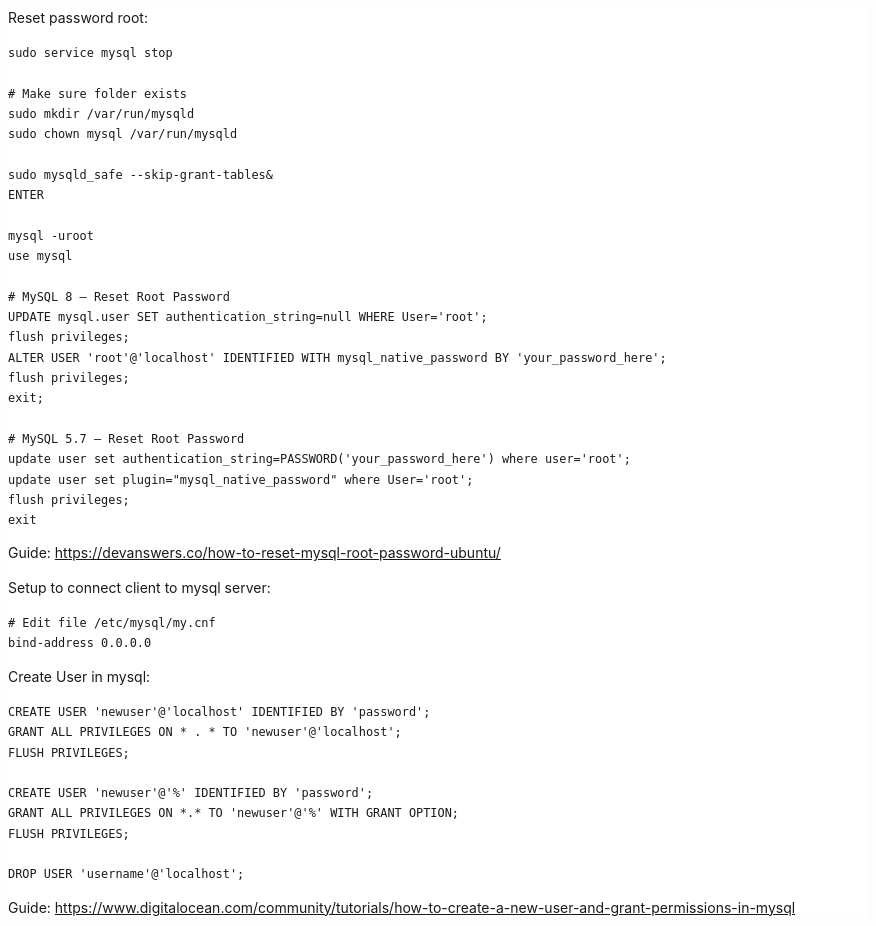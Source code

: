 
Reset password root:

```
sudo service mysql stop

# Make sure folder exists
sudo mkdir /var/run/mysqld
sudo chown mysql /var/run/mysqld

sudo mysqld_safe --skip-grant-tables&
ENTER

mysql -uroot
use mysql

# MySQL 8 – Reset Root Password
UPDATE mysql.user SET authentication_string=null WHERE User='root';
flush privileges;
ALTER USER 'root'@'localhost' IDENTIFIED WITH mysql_native_password BY 'your_password_here';
flush privileges;
exit;

# MySQL 5.7 – Reset Root Password
update user set authentication_string=PASSWORD('your_password_here') where user='root';
update user set plugin="mysql_native_password" where User='root';
flush privileges;
exit

```

Guide: https://devanswers.co/how-to-reset-mysql-root-password-ubuntu/

Setup to connect client to mysql server:
```
# Edit file /etc/mysql/my.cnf
bind-address 0.0.0.0
```

Create User in mysql:
```
CREATE USER 'newuser'@'localhost' IDENTIFIED BY 'password';
GRANT ALL PRIVILEGES ON * . * TO 'newuser'@'localhost';
FLUSH PRIVILEGES;

CREATE USER 'newuser'@'%' IDENTIFIED BY 'password';
GRANT ALL PRIVILEGES ON *.* TO 'newuser'@'%' WITH GRANT OPTION;
FLUSH PRIVILEGES;

DROP USER 'username'@'localhost';
```

Guide: https://www.digitalocean.com/community/tutorials/how-to-create-a-new-user-and-grant-permissions-in-mysql
